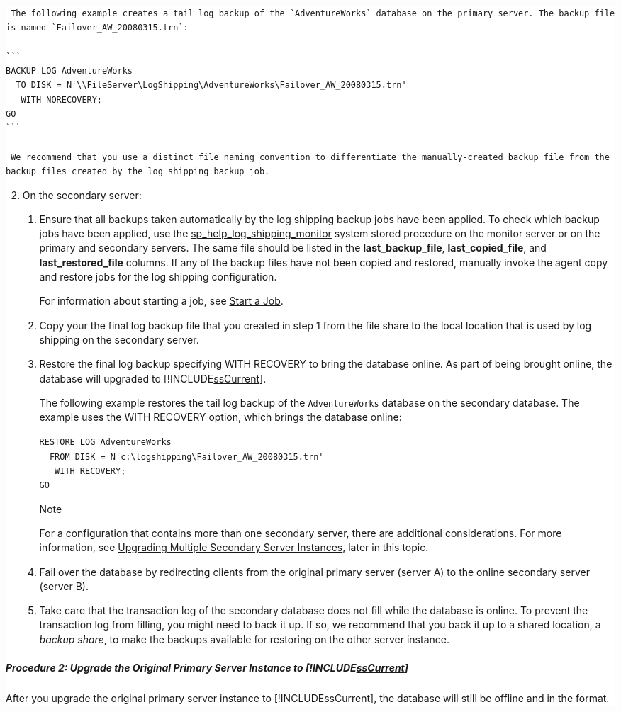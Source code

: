      The following example creates a tail log backup of the `AdventureWorks` database on the primary server. The backup file is named `Failover_AW_20080315.trn`:

    ```
    BACKUP LOG AdventureWorks 
      TO DISK = N'\\FileServer\LogShipping\AdventureWorks\Failover_AW_20080315.trn' 
       WITH NORECOVERY;
    GO
    ```

     We recommend that you use a distinct file naming convention to differentiate the manually-created backup file from the backup files created by the log shipping backup job.

2.  On the secondary server:

    1.  Ensure that all backups taken automatically by the log shipping backup jobs have been applied. To check which backup jobs have been applied, use the [sp_help_log_shipping_monitor](/sql/relational-databases/system-stored-procedures/sp-help-log-shipping-monitor-transact-sql) system stored procedure on the monitor server or on the primary and secondary servers. The same file should be listed in the **last_backup_file**, **last_copied_file**, and **last_restored_file** columns. If any of the backup files have not been copied and restored, manually invoke the agent copy and restore jobs for the log shipping configuration.

         For information about starting a job, see [Start a Job](../../ssms/agent/start-a-job.md).

    2.  Copy your the final log backup file that you created in step 1 from the file share to the local location that is used by log shipping on the secondary server.

    3.  Restore the final log backup specifying WITH RECOVERY to bring the database online. As part of being brought online, the database will upgraded to [!INCLUDE[ssCurrent](../../includes/sscurrent-md.md)].

         The following example restores the tail log backup of the `AdventureWorks` database on the secondary database. The example uses the WITH RECOVERY option, which brings the database online:

        ```
        RESTORE LOG AdventureWorks 
          FROM DISK = N'c:\logshipping\Failover_AW_20080315.trn' 
           WITH RECOVERY;
        GO
        ```

        > [!NOTE]
        >  For a configuration that contains more than one secondary server, there are additional considerations. For more information, see [Upgrading Multiple Secondary Server Instances](#MultipleSecondaries), later in this topic.

    4.  Fail over the database by redirecting clients from the original primary server (server A) to the online secondary server (server B).

    5.  Take care that the transaction log of the secondary database does not fill while the database is online. To prevent the transaction log from filling, you might need to back it up. If so, we recommend that you back it up to a shared location, a *backup share*, to make the backups available for restoring on the other server instance.

#####  <a name="Procedure2"></a> Procedure 2: Upgrade the Original Primary Server Instance to [!INCLUDE[ssCurrent](../../includes/sscurrent-md.md)]
 After you upgrade the original primary server instance to [!INCLUDE[ssCurrent](../../includes/sscurrent-md.md)], the database will still be offline and in the format.
